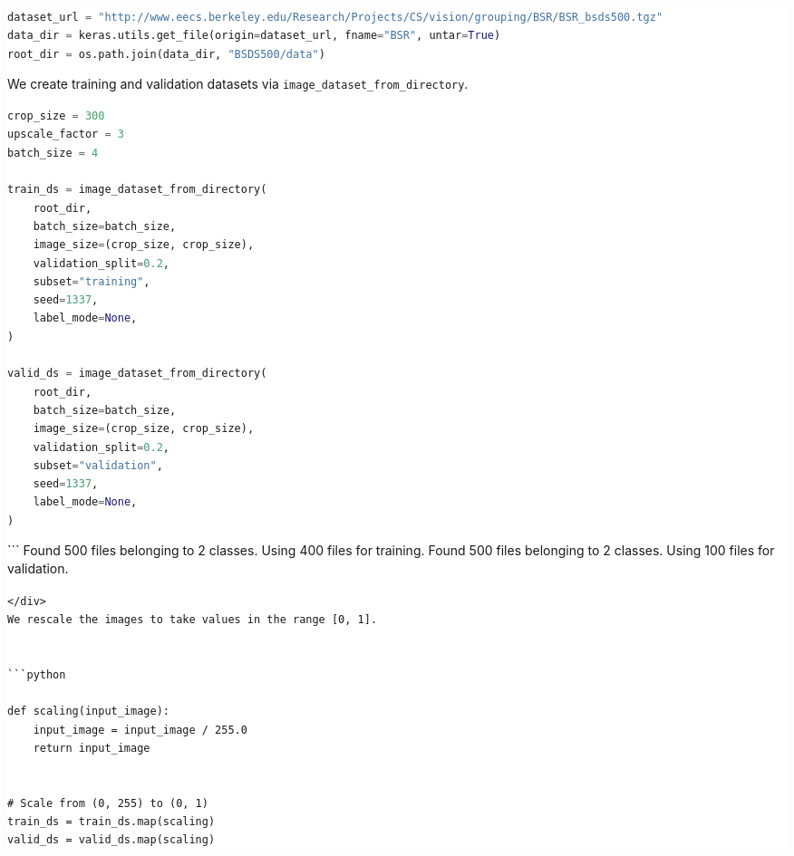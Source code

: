 
```python
dataset_url = "http://www.eecs.berkeley.edu/Research/Projects/CS/vision/grouping/BSR/BSR_bsds500.tgz"
data_dir = keras.utils.get_file(origin=dataset_url, fname="BSR", untar=True)
root_dir = os.path.join(data_dir, "BSDS500/data")
```

We create training and validation datasets via `image_dataset_from_directory`.


```python
crop_size = 300
upscale_factor = 3
batch_size = 4

train_ds = image_dataset_from_directory(
    root_dir,
    batch_size=batch_size,
    image_size=(crop_size, crop_size),
    validation_split=0.2,
    subset="training",
    seed=1337,
    label_mode=None,
)

valid_ds = image_dataset_from_directory(
    root_dir,
    batch_size=batch_size,
    image_size=(crop_size, crop_size),
    validation_split=0.2,
    subset="validation",
    seed=1337,
    label_mode=None,
)
```

<div class="k-default-codeblock">
```
Found 500 files belonging to 2 classes.
Using 400 files for training.
Found 500 files belonging to 2 classes.
Using 100 files for validation.

```
</div>
We rescale the images to take values in the range [0, 1].


```python

def scaling(input_image):
    input_image = input_image / 255.0
    return input_image


# Scale from (0, 255) to (0, 1)
train_ds = train_ds.map(scaling)
valid_ds = valid_ds.map(scaling)
```
